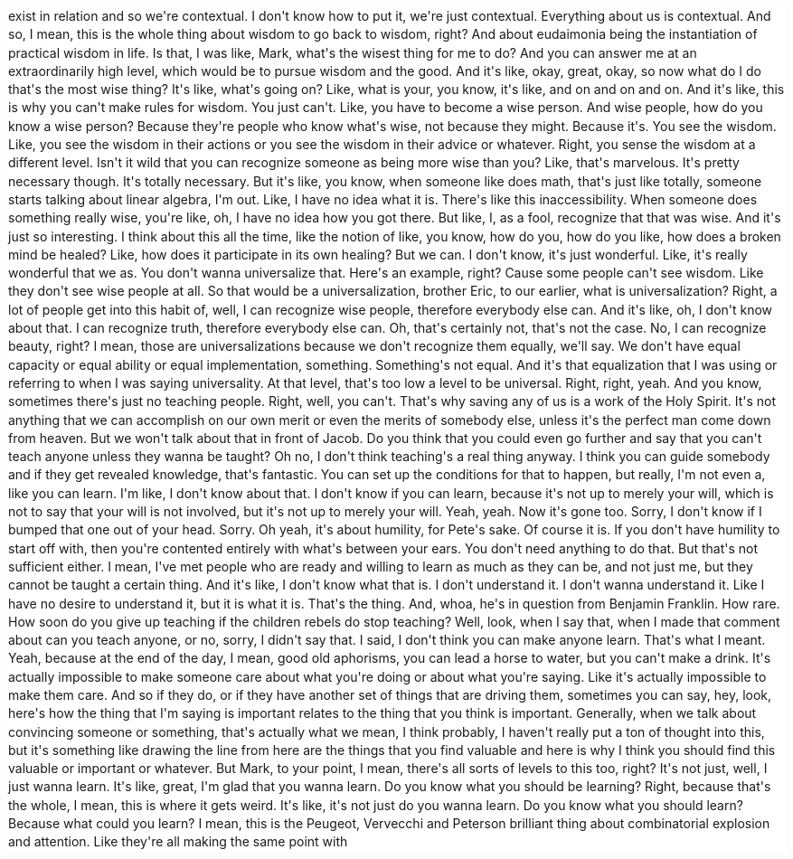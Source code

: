 exist in relation and so we're contextual. I don't know how to put it, we're just contextual. Everything about us is contextual. And so, I mean, this is the whole thing about wisdom to go back to wisdom, right? And about eudaimonia being the instantiation of practical wisdom in life. Is that, I was like, Mark, what's the wisest thing for me to do? And you can answer me at an extraordinarily high level, which would be to pursue wisdom and the good. And it's like, okay, great, okay, so now what do I do that's the most wise thing? It's like, what's going on? Like, what is your, you know, it's like, and on and on and on. And it's like, this is why you can't make rules for wisdom. You just can't. Like, you have to become a wise person. And wise people, how do you know a wise person? Because they're people who know what's wise, not because they might. Because it's. You see the wisdom. Like, you see the wisdom in their actions or you see the wisdom in their advice or whatever. Right, you sense the wisdom at a different level. Isn't it wild that you can recognize someone as being more wise than you? Like, that's marvelous. It's pretty necessary though. It's totally necessary. But it's like, you know, when someone like does math, that's just like totally, someone starts talking about linear algebra, I'm out. Like, I have no idea what it is. There's like this inaccessibility. When someone does something really wise, you're like, oh, I have no idea how you got there. But like, I, as a fool, recognize that that was wise. And it's just so interesting. I think about this all the time, like the notion of like, you know, how do you, how do you like, how does a broken mind be healed? Like, how does it participate in its own healing? But we can. I don't know, it's just wonderful. Like, it's really wonderful that we as. You don't wanna universalize that. Here's an example, right? Cause some people can't see wisdom. Like they don't see wise people at all. So that would be a universalization, brother Eric, to our earlier, what is universalization? Right, a lot of people get into this habit of, well, I can recognize wise people, therefore everybody else can. And it's like, oh, I don't know about that. I can recognize truth, therefore everybody else can. Oh, that's certainly not, that's not the case. No, I can recognize beauty, right? I mean, those are universalizations because we don't recognize them equally, we'll say. We don't have equal capacity or equal ability or equal implementation, something. Something's not equal. And it's that equalization that I was using or referring to when I was saying universality. At that level, that's too low a level to be universal. Right, right, yeah. And you know, sometimes there's just no teaching people. Right, well, you can't. That's why saving any of us is a work of the Holy Spirit. It's not anything that we can accomplish on our own merit or even the merits of somebody else, unless it's the perfect man come down from heaven. But we won't talk about that in front of Jacob. Do you think that you could even go further and say that you can't teach anyone unless they wanna be taught? Oh no, I don't think teaching's a real thing anyway. I think you can guide somebody and if they get revealed knowledge, that's fantastic. You can set up the conditions for that to happen, but really, I'm not even a, like you can learn. I'm like, I don't know about that. I don't know if you can learn, because it's not up to merely your will, which is not to say that your will is not involved, but it's not up to merely your will. Yeah, yeah. Now it's gone too. Sorry, I don't know if I bumped that one out of your head. Sorry. Oh yeah, it's about humility, for Pete's sake. Of course it is. If you don't have humility to start off with, then you're contented entirely with what's between your ears. You don't need anything to do that. But that's not sufficient either. I mean, I've met people who are ready and willing to learn as much as they can be, and not just me, but they cannot be taught a certain thing. And it's like, I don't know what that is. I don't understand it. I don't wanna understand it. Like I have no desire to understand it, but it is what it is. That's the thing. And, whoa, he's in question from Benjamin Franklin. How rare. How soon do you give up teaching if the children rebels do stop teaching? Well, look, when I say that, when I made that comment about can you teach anyone, or no, sorry, I didn't say that. I said, I don't think you can make anyone learn. That's what I meant. Yeah, because at the end of the day, I mean, good old aphorisms, you can lead a horse to water, but you can't make a drink. It's actually impossible to make someone care about what you're doing or about what you're saying. Like it's actually impossible to make them care. And so if they do, or if they have another set of things that are driving them, sometimes you can say, hey, look, here's how the thing that I'm saying is important relates to the thing that you think is important. Generally, when we talk about convincing someone or something, that's actually what we mean, I think probably, I haven't really put a ton of thought into this, but it's something like drawing the line from here are the things that you find valuable and here is why I think you should find this valuable or important or whatever. But Mark, to your point, I mean, there's all sorts of levels to this too, right? It's not just, well, I just wanna learn. It's like, great, I'm glad that you wanna learn. Do you know what you should be learning? Right, because that's the whole, I mean, this is where it gets weird. It's like, it's not just do you wanna learn. Do you know what you should learn? Because what could you learn? I mean, this is the Peugeot, Vervecchi and Peterson brilliant thing about combinatorial explosion and attention. Like they're all making the same point with